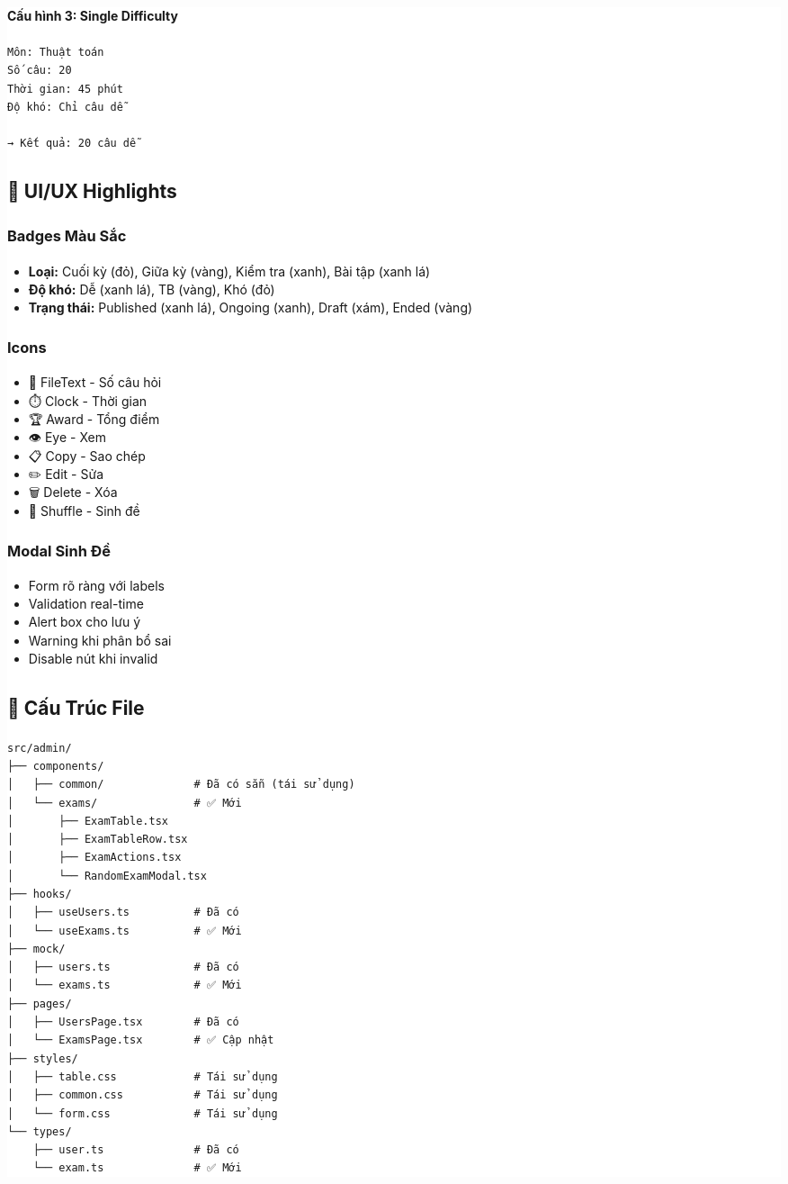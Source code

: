#### Cấu hình 3: Single Difficulty
```
Môn: Thuật toán
Số câu: 20
Thời gian: 45 phút
Độ khó: Chỉ câu dễ

→ Kết quả: 20 câu dễ
```

## 🎨 UI/UX Highlights

### Badges Màu Sắc
- **Loại:** Cuối kỳ (đỏ), Giữa kỳ (vàng), Kiểm tra (xanh), Bài tập (xanh lá)
- **Độ khó:** Dễ (xanh lá), TB (vàng), Khó (đỏ)
- **Trạng thái:** Published (xanh lá), Ongoing (xanh), Draft (xám), Ended (vàng)

### Icons
- 📄 FileText - Số câu hỏi
- ⏱️ Clock - Thời gian
- 🏆 Award - Tổng điểm
- 👁️ Eye - Xem
- 📋 Copy - Sao chép
- ✏️ Edit - Sửa
- 🗑️ Delete - Xóa
- 🔀 Shuffle - Sinh đề

### Modal Sinh Đề
- Form rõ ràng với labels
- Validation real-time
- Alert box cho lưu ý
- Warning khi phân bổ sai
- Disable nút khi invalid

## 📝 Cấu Trúc File

```
src/admin/
├── components/
│   ├── common/              # Đã có sẵn (tái sử dụng)
│   └── exams/               # ✅ Mới
│       ├── ExamTable.tsx
│       ├── ExamTableRow.tsx
│       ├── ExamActions.tsx
│       └── RandomExamModal.tsx
├── hooks/
│   ├── useUsers.ts          # Đã có
│   └── useExams.ts          # ✅ Mới
├── mock/
│   ├── users.ts             # Đã có
│   └── exams.ts             # ✅ Mới
├── pages/
│   ├── UsersPage.tsx        # Đã có
│   └── ExamsPage.tsx        # ✅ Cập nhật
├── styles/
│   ├── table.css            # Tái sử dụng
│   ├── common.css           # Tái sử dụng
│   └── form.css             # Tái sử dụng
└── types/
    ├── user.ts              # Đã có
    └── exam.ts              # ✅ Mới
```
